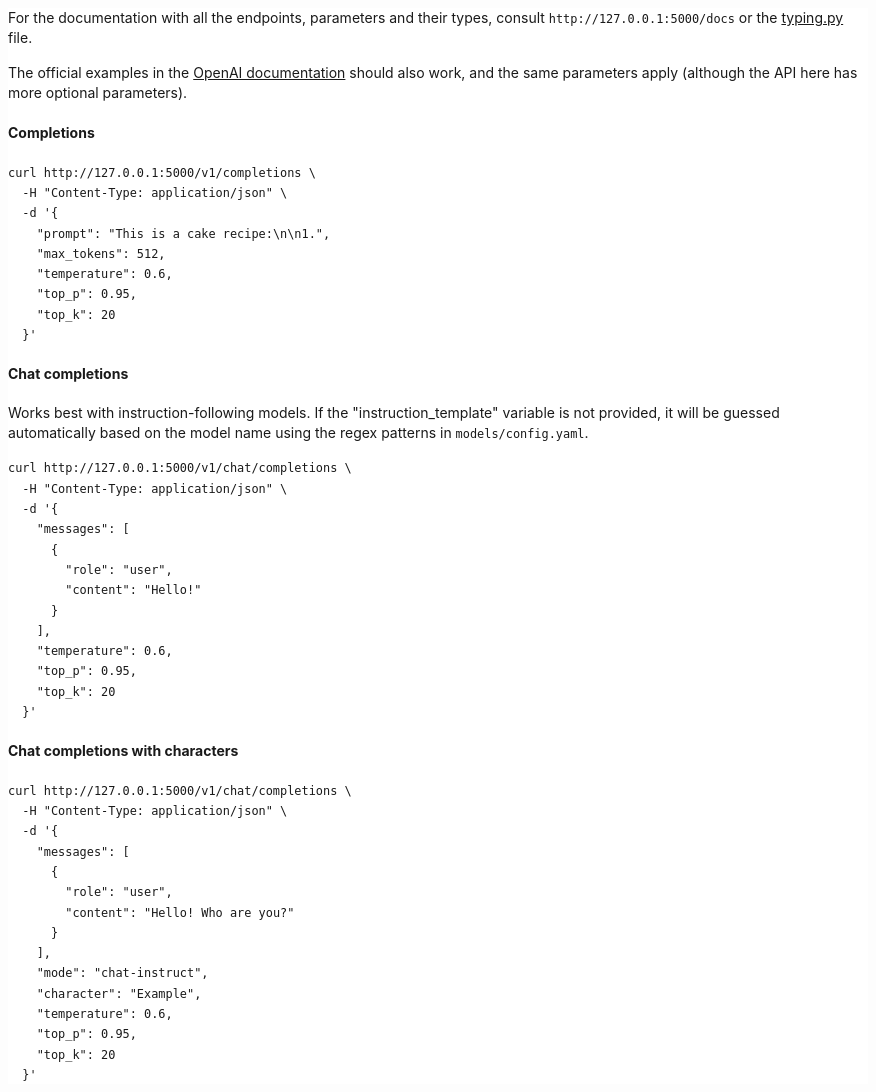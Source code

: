For the documentation with all the endpoints, parameters and their types, consult `http://127.0.0.1:5000/docs` or the [typing.py](https://github.com/oobabooga/text-generation-webui/blob/main/extensions/openai/typing.py) file.

The official examples in the [OpenAI documentation](https://platform.openai.com/docs/api-reference) should also work, and the same parameters apply (although the API here has more optional parameters).

#### Completions

```shell
curl http://127.0.0.1:5000/v1/completions \
  -H "Content-Type: application/json" \
  -d '{
    "prompt": "This is a cake recipe:\n\n1.",
    "max_tokens": 512,
    "temperature": 0.6,
    "top_p": 0.95,
    "top_k": 20
  }'
```

#### Chat completions

Works best with instruction-following models. If the "instruction_template" variable is not provided, it will be guessed automatically based on the model name using the regex patterns in `models/config.yaml`.

```shell
curl http://127.0.0.1:5000/v1/chat/completions \
  -H "Content-Type: application/json" \
  -d '{
    "messages": [
      {
        "role": "user",
        "content": "Hello!"
      }
    ],
    "temperature": 0.6,
    "top_p": 0.95,
    "top_k": 20
  }'
```

#### Chat completions with characters

```shell
curl http://127.0.0.1:5000/v1/chat/completions \
  -H "Content-Type: application/json" \
  -d '{
    "messages": [
      {
        "role": "user",
        "content": "Hello! Who are you?"
      }
    ],
    "mode": "chat-instruct",
    "character": "Example",
    "temperature": 0.6,
    "top_p": 0.95,
    "top_k": 20
  }'
```
